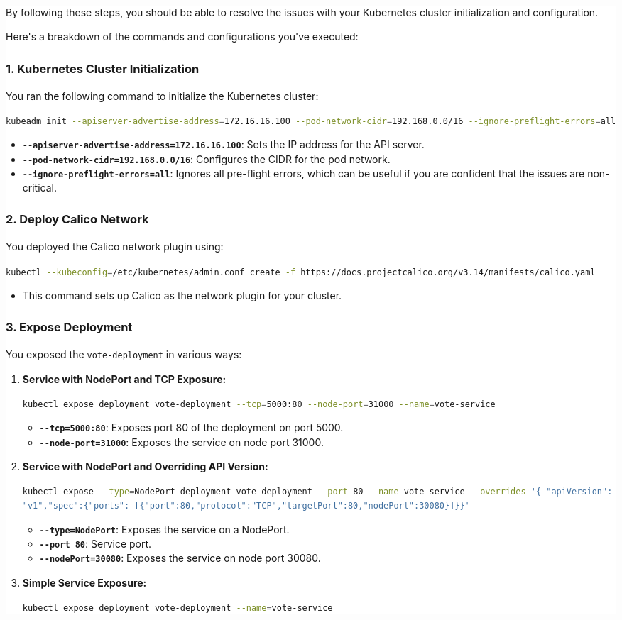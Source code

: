 By following these steps, you should be able to resolve the issues with your Kubernetes cluster initialization and configuration. 


Here's a breakdown of the commands and configurations you've executed:

### **1. Kubernetes Cluster Initialization**

You ran the following command to initialize the Kubernetes cluster:

```sh
kubeadm init --apiserver-advertise-address=172.16.16.100 --pod-network-cidr=192.168.0.0/16 --ignore-preflight-errors=all
```

- **`--apiserver-advertise-address=172.16.16.100`**: Sets the IP address for the API server.
- **`--pod-network-cidr=192.168.0.0/16`**: Configures the CIDR for the pod network.
- **`--ignore-preflight-errors=all`**: Ignores all pre-flight errors, which can be useful if you are confident that the issues are non-critical.

### **2. Deploy Calico Network**

You deployed the Calico network plugin using:

```sh
kubectl --kubeconfig=/etc/kubernetes/admin.conf create -f https://docs.projectcalico.org/v3.14/manifests/calico.yaml
```

- This command sets up Calico as the network plugin for your cluster.

### **3. Expose Deployment**

You exposed the `vote-deployment` in various ways:

1. **Service with NodePort and TCP Exposure:**

   ```sh
   kubectl expose deployment vote-deployment --tcp=5000:80 --node-port=31000 --name=vote-service
   ```

   - **`--tcp=5000:80`**: Exposes port 80 of the deployment on port 5000.
   - **`--node-port=31000`**: Exposes the service on node port 31000.

2. **Service with NodePort and Overriding API Version:**

   ```sh
   kubectl expose --type=NodePort deployment vote-deployment --port 80 --name vote-service --overrides '{ "apiVersion": "v1","spec":{"ports": [{"port":80,"protocol":"TCP","targetPort":80,"nodePort":30080}]}}'
   ```

   - **`--type=NodePort`**: Exposes the service on a NodePort.
   - **`--port 80`**: Service port.
   - **`--nodePort=30080`**: Exposes the service on node port 30080.

3. **Simple Service Exposure:**

   ```sh
   kubectl expose deployment vote-deployment --name=vote-service
   ```
